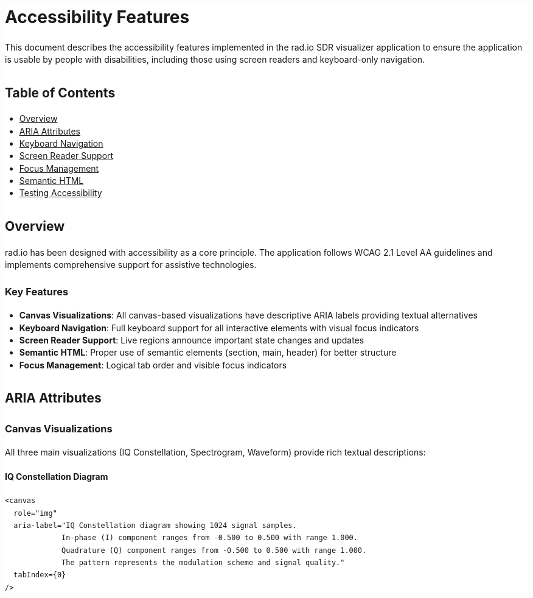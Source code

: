 # Accessibility Features

This document describes the accessibility features implemented in the rad.io SDR visualizer application to ensure the application is usable by people with disabilities, including those using screen readers and keyboard-only navigation.

## Table of Contents

- [Overview](#overview)
- [ARIA Attributes](#aria-attributes)
- [Keyboard Navigation](#keyboard-navigation)
- [Screen Reader Support](#screen-reader-support)
- [Focus Management](#focus-management)
- [Semantic HTML](#semantic-html)
- [Testing Accessibility](#testing-accessibility)

## Overview

rad.io has been designed with accessibility as a core principle. The application follows WCAG 2.1 Level AA guidelines and implements comprehensive support for assistive technologies.

### Key Features

- **Canvas Visualizations**: All canvas-based visualizations have descriptive ARIA labels providing textual alternatives
- **Keyboard Navigation**: Full keyboard support for all interactive elements with visual focus indicators
- **Screen Reader Support**: Live regions announce important state changes and updates
- **Semantic HTML**: Proper use of semantic elements (section, main, header) for better structure
- **Focus Management**: Logical tab order and visible focus indicators

## ARIA Attributes

### Canvas Visualizations

All three main visualizations (IQ Constellation, Spectrogram, Waveform) provide rich textual descriptions:

#### IQ Constellation Diagram
```tsx
<canvas 
  role="img"
  aria-label="IQ Constellation diagram showing 1024 signal samples. 
             In-phase (I) component ranges from -0.500 to 0.500 with range 1.000. 
             Quadrature (Q) component ranges from -0.500 to 0.500 with range 1.000. 
             The pattern represents the modulation scheme and signal quality."
  tabIndex={0}
/>
```
